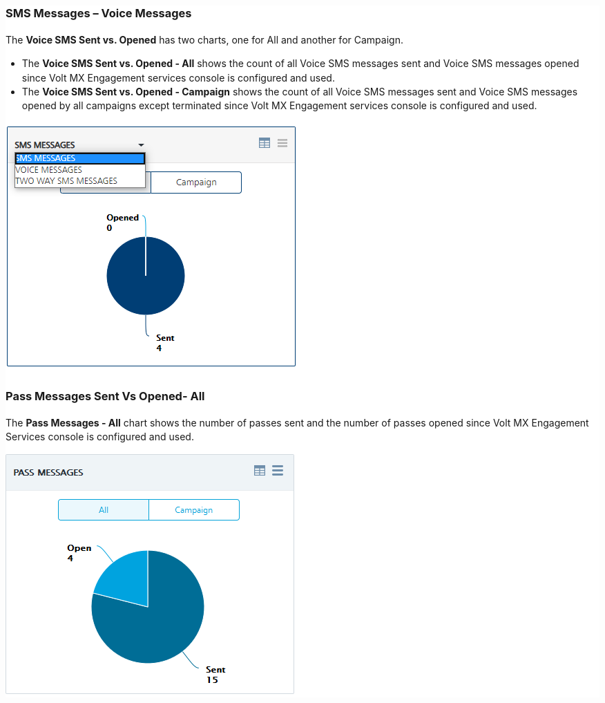 ### SMS Messages – Voice Messages

The **Voice SMS Sent vs. Opened** has two charts, one for All and another for Campaign.

*   The **Voice SMS Sent vs. Opened - All** shows the count of all Voice SMS messages sent and Voice SMS messages opened since Volt MX Engagement services console is configured and used.
*   The **Voice SMS Sent vs. Opened - Campaign** shows the count of all Voice SMS messages sent and Voice SMS messages opened by all campaigns except terminated since Volt MX Engagement services console is configured and used.

![](../Resources/Images/Overview/Dashboard/voiceSms.PNG)

### Pass Messages Sent Vs Opened- All

The **Pass Messages - All** chart shows the number of passes sent and the number of passes opened since Volt MX Engagement Services console is configured and used.

![](../Resources/Images/Overview/Dashboard/passmsgall.png)

